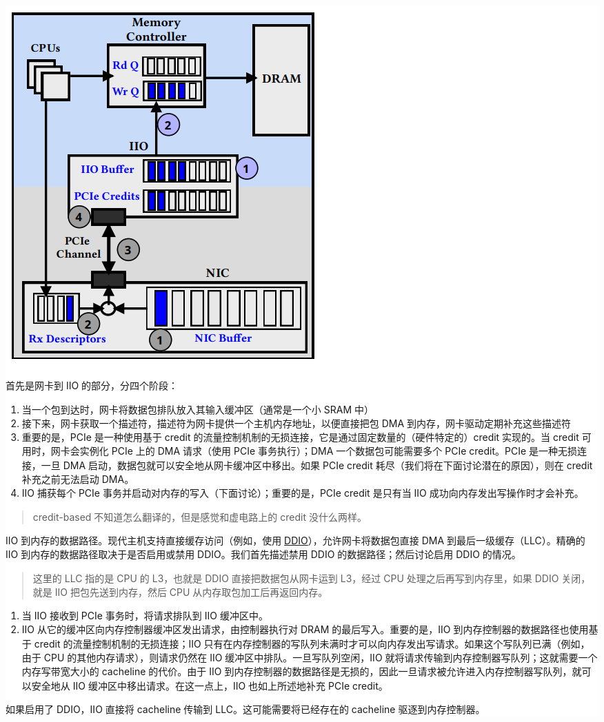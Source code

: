 ![](/images/hostCC/1.png)

首先是网卡到 IIO 的部分，分四个阶段：

1. 当一个包到达时，网卡将数据包排队放入其输入缓冲区（通常是一个小 SRAM 中）
2. 接下来，网卡获取一个描述符，描述符为网卡提供一个主机内存地址，以便直接把包 DMA 到内存，网卡驱动定期补充这些描述符
3. 重要的是，PCIe 是一种使用基于 credit 的流量控制机制的无损连接，它是通过固定数量的（硬件特定的）credit 实现的。当 credit 可用时，网卡会实例化 PCIe 上的 DMA 请求（使用 PCIe 事务执行）；DMA 一个数据包可能需要多个 PCIe credit。PCIe 是一种无损连接，一旦 DMA 启动，数据包就可以安全地从网卡缓冲区中移出。如果 PCIe credit 耗尽（我们将在下面讨论潜在的原因），则在 credit 补充之前无法启动 DMA。
4. IIO 捕获每个 PCIe 事务并启动对内存的写入（下面讨论）；重要的是，PCIe credit 是只有当 IIO 成功向内存发出写操作时才会补充。

> credit-based 不知道怎么翻译的，但是感觉和虚电路上的 credit 没什么两样。

IIO 到内存的数据路径。现代主机支持直接缓存访问（例如，使用 [DDIO](https://www.intel.com/content/www/us/en/io/data-direct-i-o-technology-brief.html)），允许网卡将数据包直接 DMA 到最后一级缓存（LLC）。精确的 IIO 到内存的数据路径取决于是否启用或禁用 DDIO。我们首先描述禁用 DDIO 的数据路径；然后讨论启用 DDIO 的情况。

> 这里的 LLC 指的是 CPU 的 L3，也就是 DDIO 直接把数据包从网卡运到 L3，经过 CPU 处理之后再写到内存里，如果 DDIO 关闭，就是 IIO 把包先送到内存，然后 CPU 从内存取包加工后再返回内存。

1. 当 IIO 接收到 PCIe 事务时，将请求排队到 IIO 缓冲区中。
2. IIO 从它的缓冲区向内存控制器缓冲区发出请求，由控制器执行对 DRAM 的最后写入。重要的是，IIO 到内存控制器的数据路径也使用基于 credit 的流量控制机制的无损连接；IIO 只有在内存控制器的写队列未满时才可以向内存发出写请求。如果这个写队列已满（例如，由于 CPU 的其他内存请求），则请求仍然在 IIO 缓冲区中排队。一旦写队列空闲，IIO 就将请求传输到内存控制器写队列；这就需要一个内存写带宽大小的 cacheline 的代价。由于 IIO 到内存控制器的数据路径是无损的，因此一旦请求被允许进入内存控制器写队列，就可以安全地从 IIO 缓冲区中移出请求。在这一点上，IIO 也如上所述地补充 PCIe credit。

如果启用了 DDIO，IIO 直接将 cacheline 传输到 LLC。这可能需要将已经存在的 cacheline 驱逐到内存控制器。
